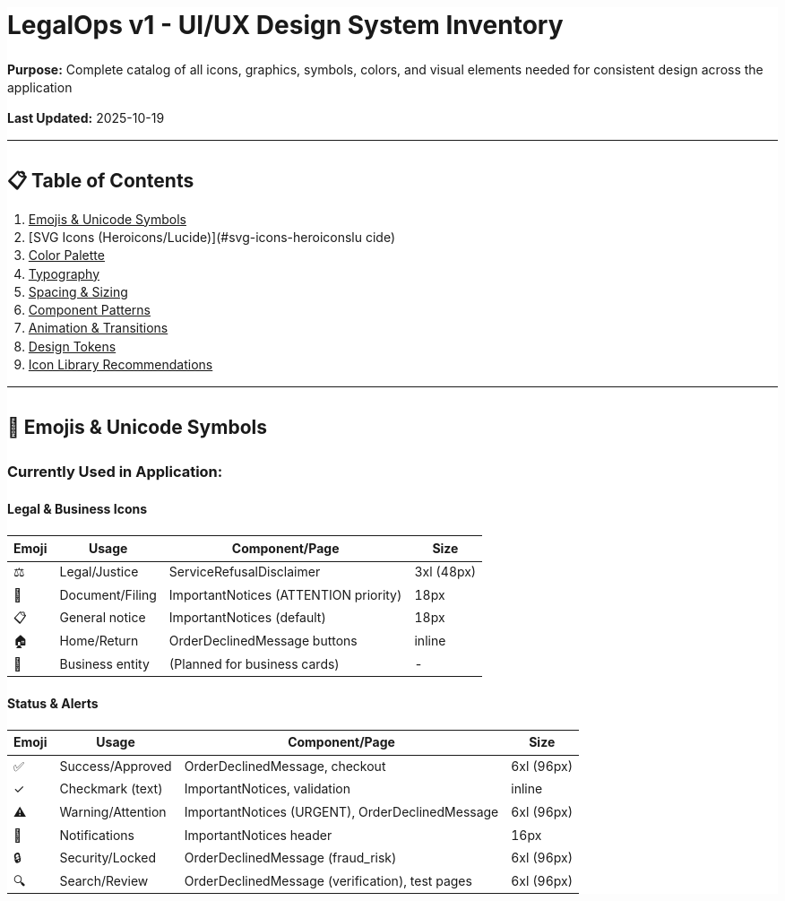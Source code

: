 # LegalOps v1 - UI/UX Design System Inventory

**Purpose:** Complete catalog of all icons, graphics, symbols, colors, and visual elements needed for consistent design across the application

**Last Updated:** 2025-10-19

---

## 📋 Table of Contents

1. [Emojis & Unicode Symbols](#emojis--unicode-symbols)
2. [SVG Icons (Heroicons/Lucide)](#svg-icons-heroiconslu cide)
3. [Color Palette](#color-palette)
4. [Typography](#typography)
5. [Spacing & Sizing](#spacing--sizing)
6. [Component Patterns](#component-patterns)
7. [Animation & Transitions](#animation--transitions)
8. [Design Tokens](#design-tokens)
9. [Icon Library Recommendations](#icon-library-recommendations)

---

## 🎨 Emojis & Unicode Symbols

### **Currently Used in Application:**

#### **Legal & Business Icons**
| Emoji | Usage | Component/Page | Size |
|-------|-------|----------------|------|
| ⚖️ | Legal/Justice | ServiceRefusalDisclaimer | 3xl (48px) |
| 📄 | Document/Filing | ImportantNotices (ATTENTION priority) | 18px |
| 📋 | General notice | ImportantNotices (default) | 18px |
| 🏠 | Home/Return | OrderDeclinedMessage buttons | inline |
| 🏢 | Business entity | (Planned for business cards) | - |

#### **Status & Alerts**
| Emoji | Usage | Component/Page | Size |
|-------|-------|----------------|------|
| ✅ | Success/Approved | OrderDeclinedMessage, checkout | 6xl (96px) |
| ✓ | Checkmark (text) | ImportantNotices, validation | inline |
| ⚠️ | Warning/Attention | ImportantNotices (URGENT), OrderDeclinedMessage | 6xl (96px) |
| 🔔 | Notifications | ImportantNotices header | 16px |
| 🔒 | Security/Locked | OrderDeclinedMessage (fraud_risk) | 6xl (96px) |
| 🔍 | Search/Review | OrderDeclinedMessage (verification), test pages | 6xl (96px) |

